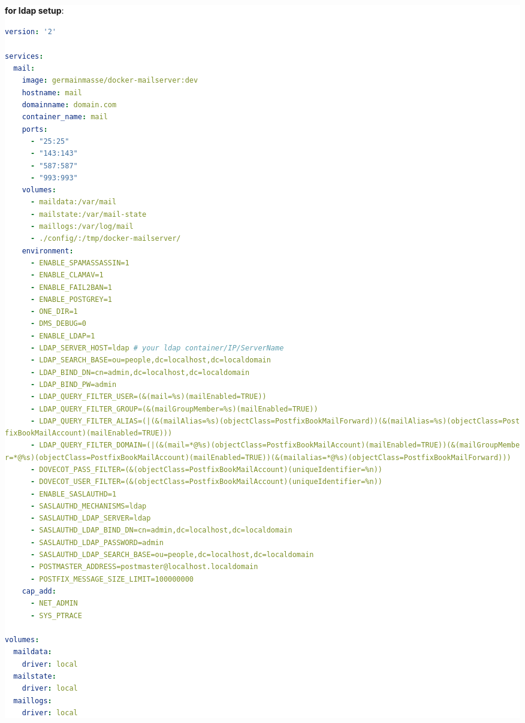 ```yaml
```

__for ldap setup__:

```yaml
version: '2'

services:
  mail:
    image: germainmasse/docker-mailserver:dev
    hostname: mail
    domainname: domain.com
    container_name: mail
    ports:
      - "25:25"
      - "143:143"
      - "587:587"
      - "993:993"
    volumes:
      - maildata:/var/mail
      - mailstate:/var/mail-state
      - maillogs:/var/log/mail
      - ./config/:/tmp/docker-mailserver/
    environment:
      - ENABLE_SPAMASSASSIN=1
      - ENABLE_CLAMAV=1
      - ENABLE_FAIL2BAN=1
      - ENABLE_POSTGREY=1
      - ONE_DIR=1
      - DMS_DEBUG=0
      - ENABLE_LDAP=1
      - LDAP_SERVER_HOST=ldap # your ldap container/IP/ServerName
      - LDAP_SEARCH_BASE=ou=people,dc=localhost,dc=localdomain
      - LDAP_BIND_DN=cn=admin,dc=localhost,dc=localdomain
      - LDAP_BIND_PW=admin
      - LDAP_QUERY_FILTER_USER=(&(mail=%s)(mailEnabled=TRUE))
      - LDAP_QUERY_FILTER_GROUP=(&(mailGroupMember=%s)(mailEnabled=TRUE))
      - LDAP_QUERY_FILTER_ALIAS=(|(&(mailAlias=%s)(objectClass=PostfixBookMailForward))(&(mailAlias=%s)(objectClass=PostfixBookMailAccount)(mailEnabled=TRUE)))
      - LDAP_QUERY_FILTER_DOMAIN=(|(&(mail=*@%s)(objectClass=PostfixBookMailAccount)(mailEnabled=TRUE))(&(mailGroupMember=*@%s)(objectClass=PostfixBookMailAccount)(mailEnabled=TRUE))(&(mailalias=*@%s)(objectClass=PostfixBookMailForward)))
      - DOVECOT_PASS_FILTER=(&(objectClass=PostfixBookMailAccount)(uniqueIdentifier=%n))
      - DOVECOT_USER_FILTER=(&(objectClass=PostfixBookMailAccount)(uniqueIdentifier=%n))
      - ENABLE_SASLAUTHD=1
      - SASLAUTHD_MECHANISMS=ldap
      - SASLAUTHD_LDAP_SERVER=ldap
      - SASLAUTHD_LDAP_BIND_DN=cn=admin,dc=localhost,dc=localdomain
      - SASLAUTHD_LDAP_PASSWORD=admin
      - SASLAUTHD_LDAP_SEARCH_BASE=ou=people,dc=localhost,dc=localdomain
      - POSTMASTER_ADDRESS=postmaster@localhost.localdomain
      - POSTFIX_MESSAGE_SIZE_LIMIT=100000000
    cap_add:
      - NET_ADMIN
      - SYS_PTRACE

volumes:
  maildata:
    driver: local
  mailstate:
    driver: local
  maillogs:
    driver: local
```
